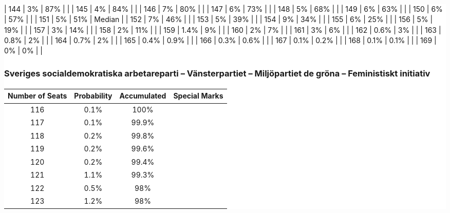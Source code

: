 | 144 | 3% | 87% |  |
| 145 | 4% | 84% |  |
| 146 | 7% | 80% |  |
| 147 | 6% | 73% |  |
| 148 | 5% | 68% |  |
| 149 | 6% | 63% |  |
| 150 | 6% | 57% |  |
| 151 | 5% | 51% | Median |
| 152 | 7% | 46% |  |
| 153 | 5% | 39% |  |
| 154 | 9% | 34% |  |
| 155 | 6% | 25% |  |
| 156 | 5% | 19% |  |
| 157 | 3% | 14% |  |
| 158 | 2% | 11% |  |
| 159 | 1.4% | 9% |  |
| 160 | 2% | 7% |  |
| 161 | 3% | 6% |  |
| 162 | 0.6% | 3% |  |
| 163 | 0.8% | 2% |  |
| 164 | 0.7% | 2% |  |
| 165 | 0.4% | 0.9% |  |
| 166 | 0.3% | 0.6% |  |
| 167 | 0.1% | 0.2% |  |
| 168 | 0.1% | 0.1% |  |
| 169 | 0% | 0% |  |

### Sveriges socialdemokratiska arbetareparti – Vänsterpartiet – Miljöpartiet de gröna – Feministiskt initiativ

| Number of Seats | Probability | Accumulated | Special Marks |
|:---------------:|:-----------:|:-----------:|:-------------:|
| 116 | 0.1% | 100% |  |
| 117 | 0.1% | 99.9% |  |
| 118 | 0.2% | 99.8% |  |
| 119 | 0.2% | 99.6% |  |
| 120 | 0.2% | 99.4% |  |
| 121 | 1.1% | 99.3% |  |
| 122 | 0.5% | 98% |  |
| 123 | 1.2% | 98% |  |